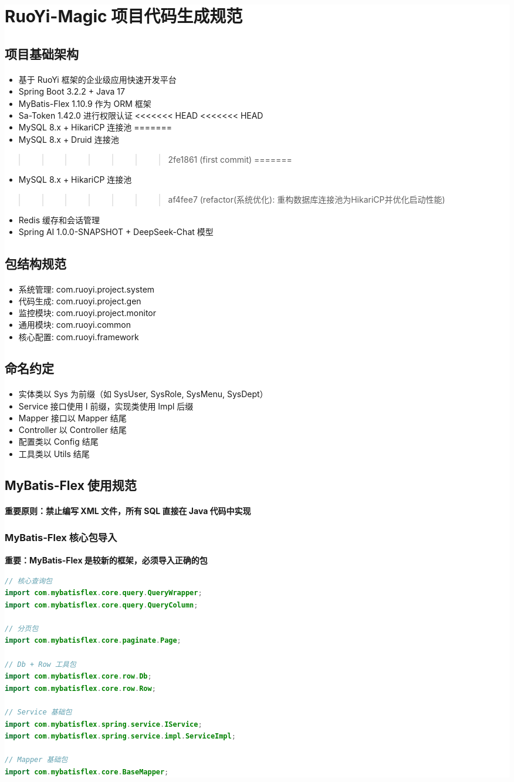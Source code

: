 # RuoYi-Magic 项目代码生成规范

## 项目基础架构
- 基于 RuoYi 框架的企业级应用快速开发平台
- Spring Boot 3.2.2 + Java 17
- MyBatis-Flex 1.10.9 作为 ORM 框架
- Sa-Token 1.42.0 进行权限认证
<<<<<<< HEAD
<<<<<<< HEAD
- MySQL 8.x + HikariCP 连接池
=======
- MySQL 8.x + Druid 连接池
>>>>>>> 2fe1861 (first commit)
=======
- MySQL 8.x + HikariCP 连接池
>>>>>>> af4fee7 (refactor(系统优化): 重构数据库连接池为HikariCP并优化启动性能)
- Redis 缓存和会话管理
- Spring AI 1.0.0-SNAPSHOT + DeepSeek-Chat 模型

## 包结构规范
- 系统管理: com.ruoyi.project.system
- 代码生成: com.ruoyi.project.gen  
- 监控模块: com.ruoyi.project.monitor
- 通用模块: com.ruoyi.common
- 核心配置: com.ruoyi.framework

## 命名约定
- 实体类以 Sys 为前缀（如 SysUser, SysRole, SysMenu, SysDept）
- Service 接口使用 I 前缀，实现类使用 Impl 后缀
- Mapper 接口以 Mapper 结尾
- Controller 以 Controller 结尾
- 配置类以 Config 结尾
- 工具类以 Utils 结尾

## MyBatis-Flex 使用规范

**重要原则：禁止编写 XML 文件，所有 SQL 直接在 Java 代码中实现**

### MyBatis-Flex 核心包导入

**重要：MyBatis-Flex 是较新的框架，必须导入正确的包**

```java
// 核心查询包
import com.mybatisflex.core.query.QueryWrapper;
import com.mybatisflex.core.query.QueryColumn;

// 分页包
import com.mybatisflex.core.paginate.Page;

// Db + Row 工具包
import com.mybatisflex.core.row.Db;
import com.mybatisflex.core.row.Row;

// Service 基础包
import com.mybatisflex.spring.service.IService;
import com.mybatisflex.spring.service.impl.ServiceImpl;

// Mapper 基础包
import com.mybatisflex.core.BaseMapper;

```